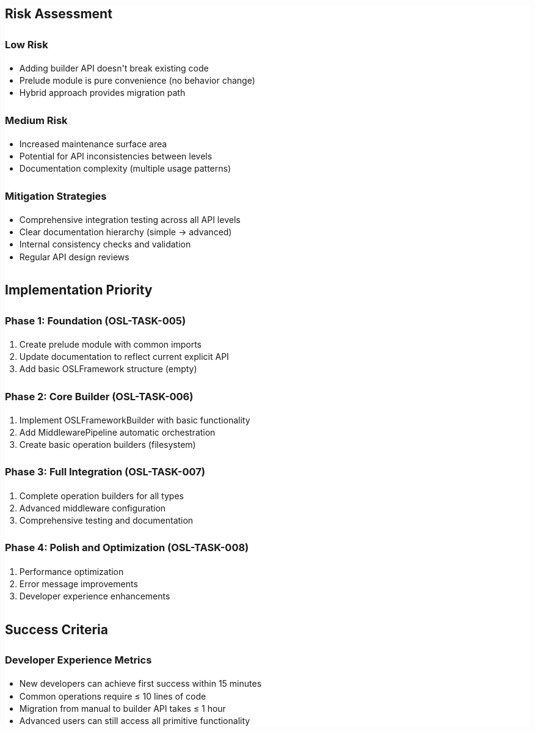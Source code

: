 ## Risk Assessment

### Low Risk
- Adding builder API doesn't break existing code
- Prelude module is pure convenience (no behavior change)
- Hybrid approach provides migration path

### Medium Risk  
- Increased maintenance surface area
- Potential for API inconsistencies between levels
- Documentation complexity (multiple usage patterns)

### Mitigation Strategies
- Comprehensive integration testing across all API levels
- Clear documentation hierarchy (simple → advanced)
- Internal consistency checks and validation
- Regular API design reviews

## Implementation Priority

### Phase 1: Foundation (OSL-TASK-005)
1. Create prelude module with common imports
2. Update documentation to reflect current explicit API
3. Add basic OSLFramework structure (empty)

### Phase 2: Core Builder (OSL-TASK-006)
1. Implement OSLFrameworkBuilder with basic functionality
2. Add MiddlewarePipeline automatic orchestration
3. Create basic operation builders (filesystem)

### Phase 3: Full Integration (OSL-TASK-007)
1. Complete operation builders for all types
2. Advanced middleware configuration
3. Comprehensive testing and documentation

### Phase 4: Polish and Optimization (OSL-TASK-008)
1. Performance optimization
2. Error message improvements
3. Developer experience enhancements

## Success Criteria

### Developer Experience Metrics
- New developers can achieve first success within 15 minutes
- Common operations require ≤ 10 lines of code
- Migration from manual to builder API takes ≤ 1 hour
- Advanced users can still access all primitive functionality

